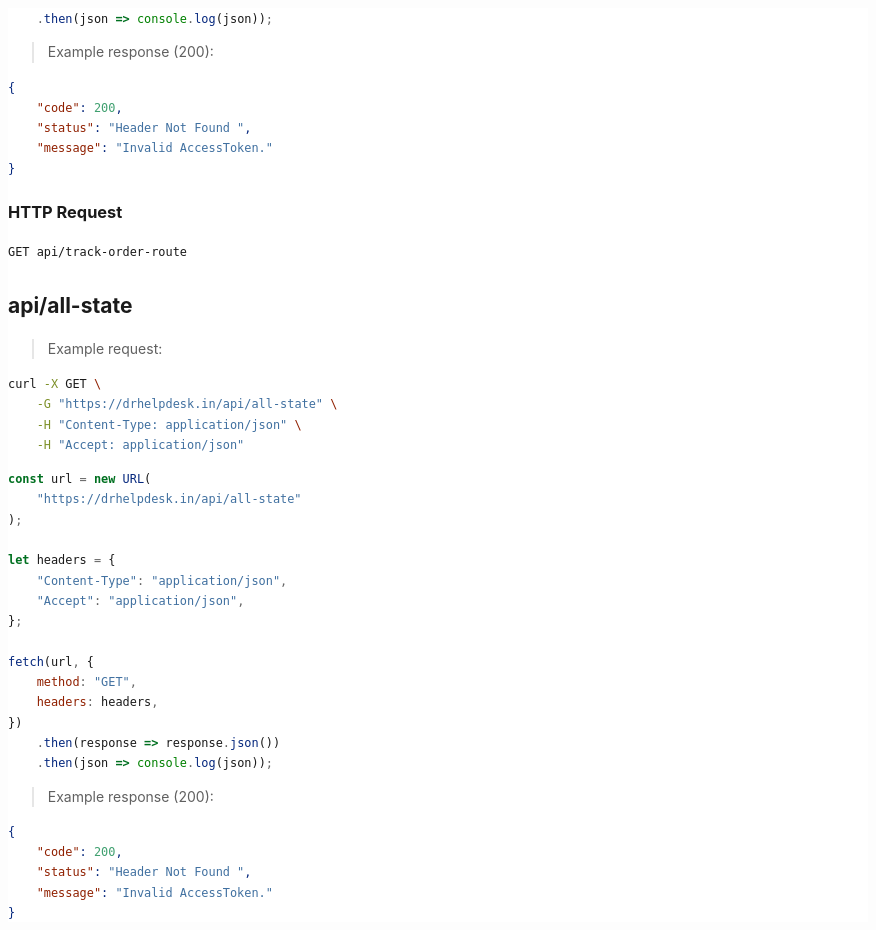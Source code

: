 ```javascript
    .then(json => console.log(json));
```


> Example response (200):

```json
{
    "code": 200,
    "status": "Header Not Found ",
    "message": "Invalid AccessToken."
}
```

### HTTP Request
`GET api/track-order-route`





## api/all-state
> Example request:

```bash
curl -X GET \
    -G "https://drhelpdesk.in/api/all-state" \
    -H "Content-Type: application/json" \
    -H "Accept: application/json"
```

```javascript
const url = new URL(
    "https://drhelpdesk.in/api/all-state"
);

let headers = {
    "Content-Type": "application/json",
    "Accept": "application/json",
};

fetch(url, {
    method: "GET",
    headers: headers,
})
    .then(response => response.json())
    .then(json => console.log(json));
```


> Example response (200):

```json
{
    "code": 200,
    "status": "Header Not Found ",
    "message": "Invalid AccessToken."
}
```
